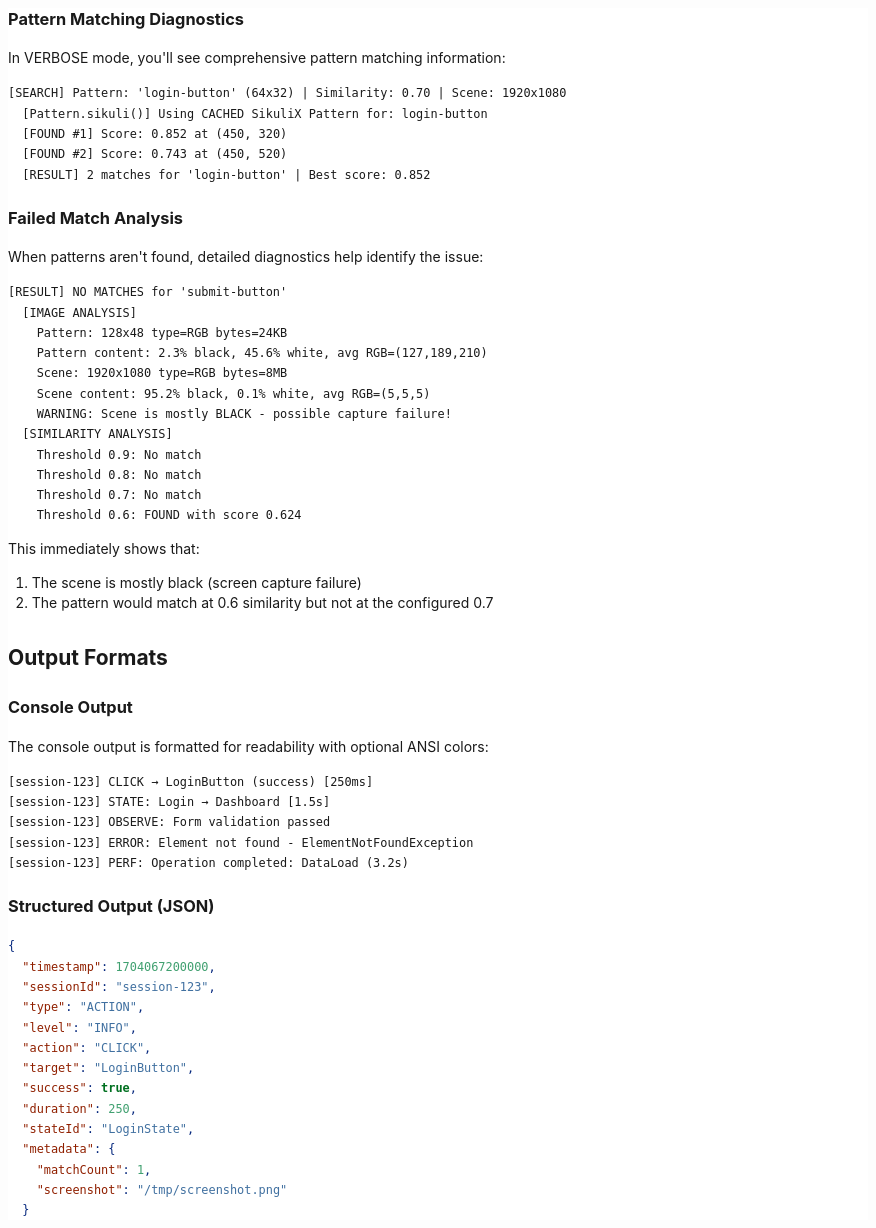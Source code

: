 ### Pattern Matching Diagnostics

In VERBOSE mode, you'll see comprehensive pattern matching information:

```
[SEARCH] Pattern: 'login-button' (64x32) | Similarity: 0.70 | Scene: 1920x1080
  [Pattern.sikuli()] Using CACHED SikuliX Pattern for: login-button
  [FOUND #1] Score: 0.852 at (450, 320)
  [FOUND #2] Score: 0.743 at (450, 520)
  [RESULT] 2 matches for 'login-button' | Best score: 0.852
```

### Failed Match Analysis

When patterns aren't found, detailed diagnostics help identify the issue:

```
[RESULT] NO MATCHES for 'submit-button'
  [IMAGE ANALYSIS]
    Pattern: 128x48 type=RGB bytes=24KB
    Pattern content: 2.3% black, 45.6% white, avg RGB=(127,189,210)
    Scene: 1920x1080 type=RGB bytes=8MB
    Scene content: 95.2% black, 0.1% white, avg RGB=(5,5,5)
    WARNING: Scene is mostly BLACK - possible capture failure!
  [SIMILARITY ANALYSIS]
    Threshold 0.9: No match
    Threshold 0.8: No match
    Threshold 0.7: No match
    Threshold 0.6: FOUND with score 0.624
```

This immediately shows that:
1. The scene is mostly black (screen capture failure)
2. The pattern would match at 0.6 similarity but not at the configured 0.7

## Output Formats

### Console Output

The console output is formatted for readability with optional ANSI colors:

```
[session-123] CLICK → LoginButton (success) [250ms]
[session-123] STATE: Login → Dashboard [1.5s]
[session-123] OBSERVE: Form validation passed
[session-123] ERROR: Element not found - ElementNotFoundException
[session-123] PERF: Operation completed: DataLoad (3.2s)
```

### Structured Output (JSON)

```json
{
  "timestamp": 1704067200000,
  "sessionId": "session-123",
  "type": "ACTION",
  "level": "INFO",
  "action": "CLICK",
  "target": "LoginButton",
  "success": true,
  "duration": 250,
  "stateId": "LoginState",
  "metadata": {
    "matchCount": 1,
    "screenshot": "/tmp/screenshot.png"
  }
```